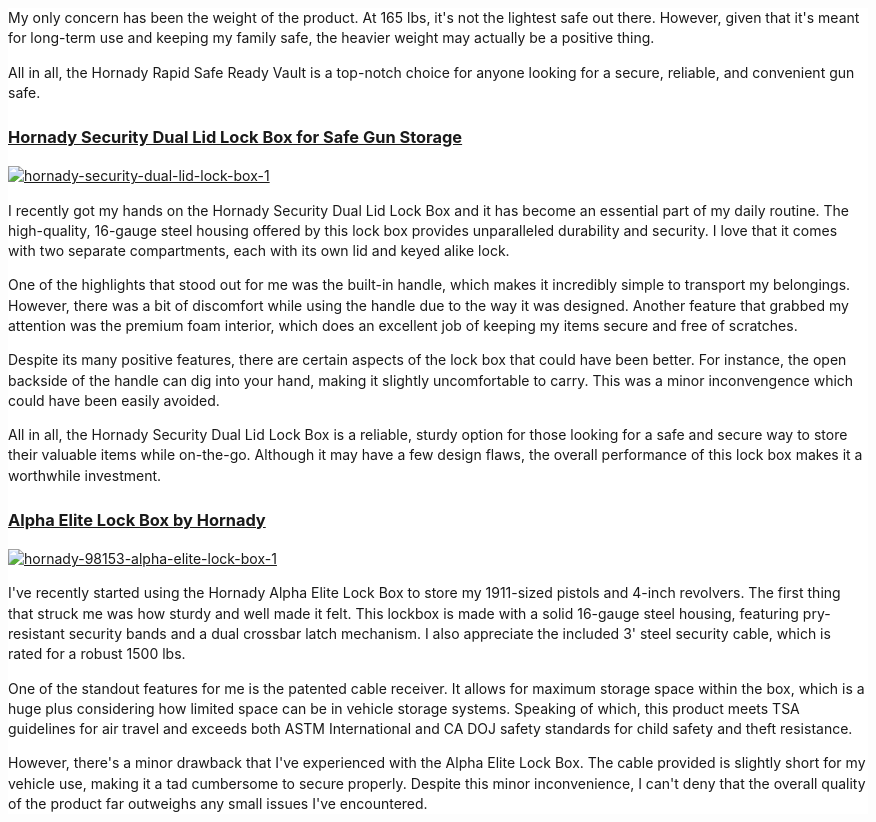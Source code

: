 My only concern has been the weight of the product. At 165 lbs, it's not the lightest safe out there. However, given that it's meant for long-term use and keeping my family safe, the heavier weight may actually be a positive thing.

All in all, the Hornady Rapid Safe Ready Vault is a top-notch choice for anyone looking for a secure, reliable, and convenient gun safe.

### [Hornady Security Dual Lid Lock Box for Safe Gun Storage](https://serp.ly/@universityofguns/amazon/hornady-gun-safes?utm_source=universityofguns&utm_medium=website&utm_campaign=universityofguns.com&utm_content=hornady-gun-safes&utm_term=hornady-security-dual-lid-lock-box-for-safe-gun-storage)

<div class="image"><a href="https://serp.ly/@universityofguns/amazon/hornady-gun-safes?utm_source=universityofguns&utm_medium=website&utm_campaign=universityofguns.com&utm_content=hornady-gun-safes&utm_term=hornady-security-dual-lid-lock-box-1"><img alt="hornady-security-dual-lid-lock-box-1" src="https://imagedelivery.net/vy2bglCGN6hEeWOnSe2c7A/hornady-security-dual-lid-lock-box-1/public"/></a></div>

I recently got my hands on the Hornady Security Dual Lid Lock Box and it has become an essential part of my daily routine. The high-quality, 16-gauge steel housing offered by this lock box provides unparalleled durability and security. I love that it comes with two separate compartments, each with its own lid and keyed alike lock.

One of the highlights that stood out for me was the built-in handle, which makes it incredibly simple to transport my belongings. However, there was a bit of discomfort while using the handle due to the way it was designed. Another feature that grabbed my attention was the premium foam interior, which does an excellent job of keeping my items secure and free of scratches.

Despite its many positive features, there are certain aspects of the lock box that could have been better. For instance, the open backside of the handle can dig into your hand, making it slightly uncomfortable to carry. This was a minor inconvengence which could have been easily avoided.

All in all, the Hornady Security Dual Lid Lock Box is a reliable, sturdy option for those looking for a safe and secure way to store their valuable items while on-the-go. Although it may have a few design flaws, the overall performance of this lock box makes it a worthwhile investment.

### [Alpha Elite Lock Box by Hornady](https://serp.ly/@universityofguns/amazon/hornady-gun-safes?utm_source=universityofguns&utm_medium=website&utm_campaign=universityofguns.com&utm_content=hornady-gun-safes&utm_term=alpha-elite-lock-box-by-hornady)

<div class="image"><a href="https://serp.ly/@universityofguns/amazon/hornady-gun-safes?utm_source=universityofguns&utm_medium=website&utm_campaign=universityofguns.com&utm_content=hornady-gun-safes&utm_term=hornady-98153-alpha-elite-lock-box-1"><img alt="hornady-98153-alpha-elite-lock-box-1" src="https://imagedelivery.net/vy2bglCGN6hEeWOnSe2c7A/hornady-98153-alpha-elite-lock-box-1/public"/></a></div>

I've recently started using the Hornady Alpha Elite Lock Box to store my 1911-sized pistols and 4-inch revolvers. The first thing that struck me was how sturdy and well made it felt. This lockbox is made with a solid 16-gauge steel housing, featuring pry-resistant security bands and a dual crossbar latch mechanism. I also appreciate the included 3' steel security cable, which is rated for a robust 1500 lbs.

One of the standout features for me is the patented cable receiver. It allows for maximum storage space within the box, which is a huge plus considering how limited space can be in vehicle storage systems. Speaking of which, this product meets TSA guidelines for air travel and exceeds both ASTM International and CA DOJ safety standards for child safety and theft resistance.

However, there's a minor drawback that I've experienced with the Alpha Elite Lock Box. The cable provided is slightly short for my vehicle use, making it a tad cumbersome to secure properly. Despite this minor inconvenience, I can't deny that the overall quality of the product far outweighs any small issues I've encountered.
